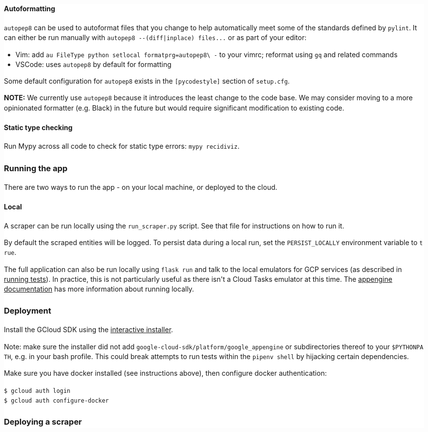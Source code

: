 #### Autoformatting

`autopep8` can be used to autoformat files that you change to help automatically meet some of the standards defined by `pylint`. It can either be run manually with `autopep8 --(diff|inplace) files...` or as part of your editor:

* Vim: add `au FileType python setlocal formatprg=autopep8\ -` to your vimrc; reformat using `gq` and related commands
* VSCode: uses `autopep8` by default for formatting

Some default configuration for `autopep8` exists in the `[pycodestyle]` section of `setup.cfg`.

**NOTE:** We currently use `autopep8` because it introduces the least change to the code base. We may consider moving to a more opinionated formatter (e.g. Black) in the future but would require significant modification to existing code.

#### Static type checking
Run Mypy across all code to check for static type errors: `mypy recidiviz`.

### Running the app
There are two ways to run the app - on your local machine, or deployed to the cloud.

#### Local
A scraper can be run locally using the `run_scraper.py` script. See that file for instructions on how to run it.

By default the scraped entities will be logged. To persist data during a local run, set the `PERSIST_LOCALLY`
environment variable to `true`.

The full application can also be run locally using `flask run` and talk to the local emulators for GCP services (as
described in [running tests](#running-tests)). In practice, this is not particularly useful as there isn't a Cloud
Tasks emulator at this time. The [appengine documentation]( https://cloud.google.com/appengine/docs/standard/python3/testing-and-deploying-your-app)
has more information about running locally.

### Deployment

Install the GCloud SDK using the [interactive installer](https://cloud.google.com/sdk/docs/downloads-interactive).

Note: make sure the installer did not add `google-cloud-sdk/platform/google_appengine` or subdirectories thereof to your `$PYTHONPATH`, e.g. in your bash profile. This could break attempts to run tests within the `pipenv shell` by hijacking certain dependencies.   

Make sure you have docker installed (see instructions above), then configure docker authentication:
```bash
$ gcloud auth login
$ gcloud auth configure-docker
```

### Deploying a scraper
